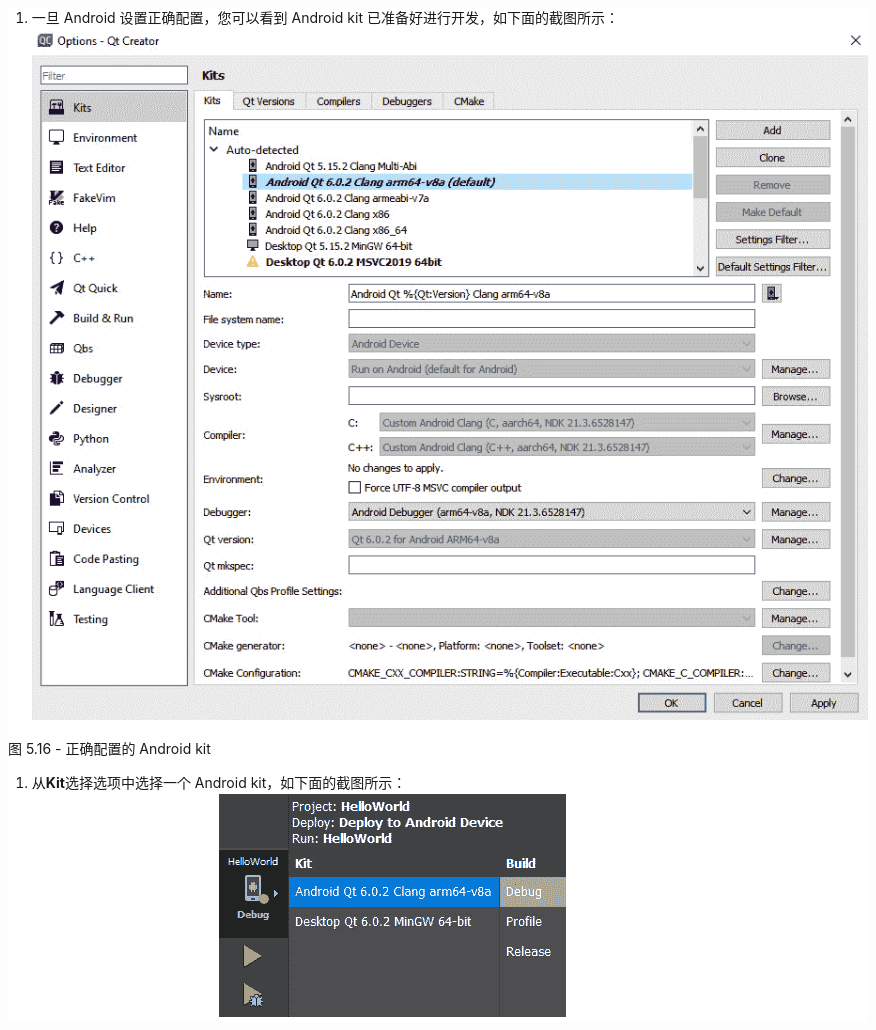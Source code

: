 1.  一旦 Android 设置正确配置，您可以看到 Android kit 已准备好进行开发，如下面的截图所示：![图 5.16 - 正确配置的 Android kit](img/Figure_5.16_B16231.jpg)

图 5.16 - 正确配置的 Android kit

1.  从**Kit**选择选项中选择一个 Android kit，如下面的截图所示：![图 5.17 - Android Kit 选择选项](img/Figure_5.17_B16231.jpg)
